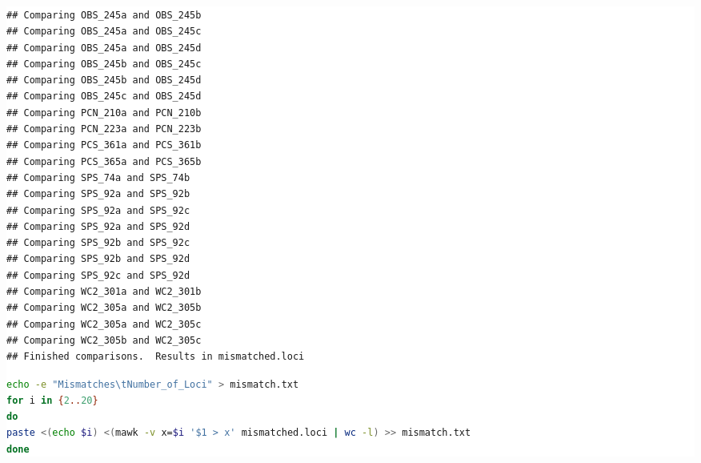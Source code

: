     ## Comparing OBS_245a and OBS_245b
    ## Comparing OBS_245a and OBS_245c
    ## Comparing OBS_245a and OBS_245d
    ## Comparing OBS_245b and OBS_245c
    ## Comparing OBS_245b and OBS_245d
    ## Comparing OBS_245c and OBS_245d
    ## Comparing PCN_210a and PCN_210b
    ## Comparing PCN_223a and PCN_223b
    ## Comparing PCS_361a and PCS_361b
    ## Comparing PCS_365a and PCS_365b
    ## Comparing SPS_74a and SPS_74b
    ## Comparing SPS_92a and SPS_92b
    ## Comparing SPS_92a and SPS_92c
    ## Comparing SPS_92a and SPS_92d
    ## Comparing SPS_92b and SPS_92c
    ## Comparing SPS_92b and SPS_92d
    ## Comparing SPS_92c and SPS_92d
    ## Comparing WC2_301a and WC2_301b
    ## Comparing WC2_305a and WC2_305b
    ## Comparing WC2_305a and WC2_305c
    ## Comparing WC2_305b and WC2_305c
    ## Finished comparisons.  Results in mismatched.loci

``` bash
echo -e "Mismatches\tNumber_of_Loci" > mismatch.txt
for i in {2..20}
do 
paste <(echo $i) <(mawk -v x=$i '$1 > x' mismatched.loci | wc -l) >> mismatch.txt
done
```
